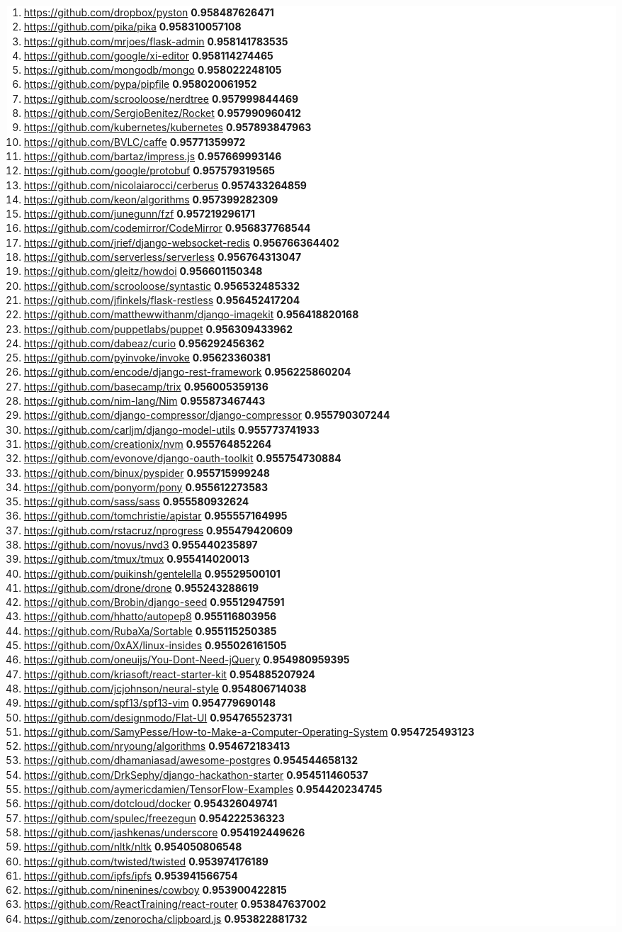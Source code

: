  1. https://github.com/dropbox/pyston **0.958487626471**
 1. https://github.com/pika/pika **0.958310057108**
 1. https://github.com/mrjoes/flask-admin **0.958141783535**
 1. https://github.com/google/xi-editor **0.958114274465**
 1. https://github.com/mongodb/mongo **0.958022248105**
 1. https://github.com/pypa/pipfile **0.958020061952**
 1. https://github.com/scrooloose/nerdtree **0.957999844469**
 1. https://github.com/SergioBenitez/Rocket **0.957990960412**
 1. https://github.com/kubernetes/kubernetes **0.957893847963**
 1. https://github.com/BVLC/caffe **0.95771359972**
 1. https://github.com/bartaz/impress.js **0.957669993146**
 1. https://github.com/google/protobuf **0.957579319565**
 1. https://github.com/nicolaiarocci/cerberus **0.957433264859**
 1. https://github.com/keon/algorithms **0.957399282309**
 1. https://github.com/junegunn/fzf **0.957219296171**
 1. https://github.com/codemirror/CodeMirror **0.956837768544**
 1. https://github.com/jrief/django-websocket-redis **0.956766364402**
 1. https://github.com/serverless/serverless **0.956764313047**
 1. https://github.com/gleitz/howdoi **0.956601150348**
 1. https://github.com/scrooloose/syntastic **0.956532485332**
 1. https://github.com/jfinkels/flask-restless **0.956452417204**
 1. https://github.com/matthewwithanm/django-imagekit **0.956418820168**
 1. https://github.com/puppetlabs/puppet **0.956309433962**
 1. https://github.com/dabeaz/curio **0.956292456362**
 1. https://github.com/pyinvoke/invoke **0.95623360381**
 1. https://github.com/encode/django-rest-framework **0.956225860204**
 1. https://github.com/basecamp/trix **0.956005359136**
 1. https://github.com/nim-lang/Nim **0.955873467443**
 1. https://github.com/django-compressor/django-compressor **0.955790307244**
 1. https://github.com/carljm/django-model-utils **0.955773741933**
 1. https://github.com/creationix/nvm **0.955764852264**
 1. https://github.com/evonove/django-oauth-toolkit **0.955754730884**
 1. https://github.com/binux/pyspider **0.955715999248**
 1. https://github.com/ponyorm/pony **0.955612273583**
 1. https://github.com/sass/sass **0.955580932624**
 1. https://github.com/tomchristie/apistar **0.955557164995**
 1. https://github.com/rstacruz/nprogress **0.955479420609**
 1. https://github.com/novus/nvd3 **0.955440235897**
 1. https://github.com/tmux/tmux **0.955414020013**
 1. https://github.com/puikinsh/gentelella **0.95529500101**
 1. https://github.com/drone/drone **0.955243288619**
 1. https://github.com/Brobin/django-seed **0.95512947591**
 1. https://github.com/hhatto/autopep8 **0.955116803956**
 1. https://github.com/RubaXa/Sortable **0.955115250385**
 1. https://github.com/0xAX/linux-insides **0.955026161505**
 1. https://github.com/oneuijs/You-Dont-Need-jQuery **0.954980959395**
 1. https://github.com/kriasoft/react-starter-kit **0.954885207924**
 1. https://github.com/jcjohnson/neural-style **0.954806714038**
 1. https://github.com/spf13/spf13-vim **0.954779690148**
 1. https://github.com/designmodo/Flat-UI **0.954765523731**
 1. https://github.com/SamyPesse/How-to-Make-a-Computer-Operating-System **0.954725493123**
 1. https://github.com/nryoung/algorithms **0.954672183413**
 1. https://github.com/dhamaniasad/awesome-postgres **0.954544658132**
 1. https://github.com/DrkSephy/django-hackathon-starter **0.954511460537**
 1. https://github.com/aymericdamien/TensorFlow-Examples **0.954420234745**
 1. https://github.com/dotcloud/docker **0.954326049741**
 1. https://github.com/spulec/freezegun **0.954222536323**
 1. https://github.com/jashkenas/underscore **0.954192449626**
 1. https://github.com/nltk/nltk **0.954050806548**
 1. https://github.com/twisted/twisted **0.953974176189**
 1. https://github.com/ipfs/ipfs **0.953941566754**
 1. https://github.com/ninenines/cowboy **0.953900422815**
 1. https://github.com/ReactTraining/react-router **0.953847637002**
 1. https://github.com/zenorocha/clipboard.js **0.953822881732**